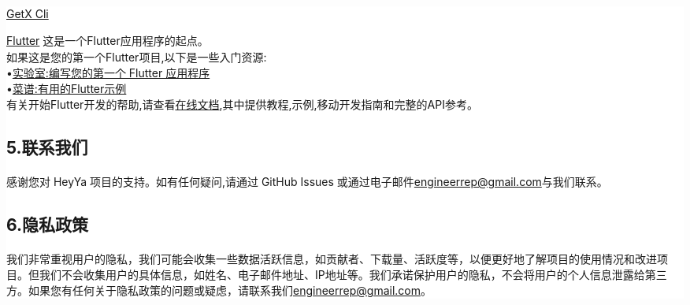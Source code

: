 [GetX Cli](https://segmentfault.com/a/1190000040705687)

[Flutter](https://book.flutterchina.club/preface.html#%E7%AC%AC%E4%BA%8C%E7%89%88%E5%8F%98%E5%8C%96)
这是一个Flutter应用程序的起点。  
如果这是您的第一个Flutter项目,以下是一些入门资源:  
•[实验室:编写您的第一个 Flutter 应用程序](https://book.flutterchina.club/codelab/first_flutter_app.html)  
•[菜谱:有用的Flutter示例](https://book.flutterchina.club/cookbook/index.html)  
有关开始Flutter开发的帮助,请查看[在线文档](https://flutterchina.club/),其中提供教程,示例,移动开发指南和完整的API参考。

## 5.联系我们
感谢您对 HeyYa 项目的支持。如有任何疑问,请通过 GitHub Issues 或通过电子邮件[engineerrep@gmail.com](mailto:engineerrep@gmail.com)与我们联系。

## 6.隐私政策
我们非常重视用户的隐私，我们可能会收集一些数据活跃信息，如贡献者、下载量、活跃度等，以便更好地了解项目的使用情况和改进项目。但我们不会收集用户的具体信息，如姓名、电子邮件地址、IP地址等。我们承诺保护用户的隐私，不会将用户的个人信息泄露给第三方。如果您有任何关于隐私政策的问题或疑虑，请联系我们[engineerrep@gmail.com](mailto:engineerrep@gmail.com)。
